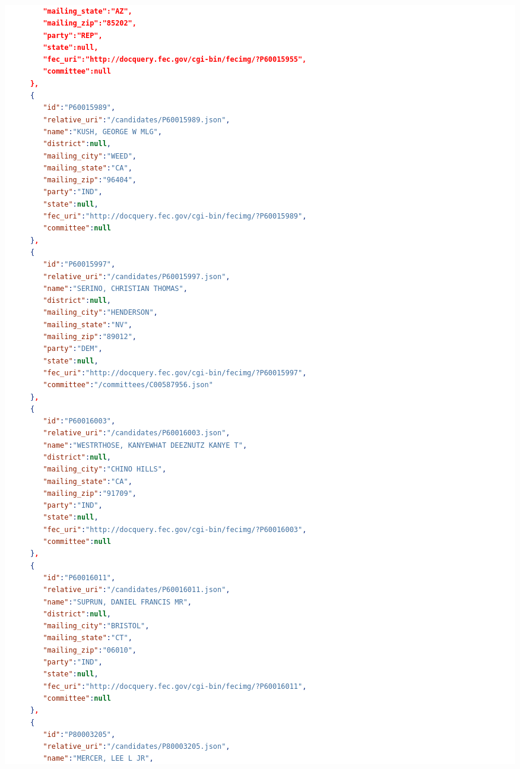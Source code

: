 ```json
         "mailing_state":"AZ",
         "mailing_zip":"85202",
         "party":"REP",
         "state":null,
         "fec_uri":"http://docquery.fec.gov/cgi-bin/fecimg/?P60015955",
         "committee":null
      },
      {
         "id":"P60015989",
         "relative_uri":"/candidates/P60015989.json",
         "name":"KUSH, GEORGE W MLG",
         "district":null,
         "mailing_city":"WEED",
         "mailing_state":"CA",
         "mailing_zip":"96404",
         "party":"IND",
         "state":null,
         "fec_uri":"http://docquery.fec.gov/cgi-bin/fecimg/?P60015989",
         "committee":null
      },
      {
         "id":"P60015997",
         "relative_uri":"/candidates/P60015997.json",
         "name":"SERINO, CHRISTIAN THOMAS",
         "district":null,
         "mailing_city":"HENDERSON",
         "mailing_state":"NV",
         "mailing_zip":"89012",
         "party":"DEM",
         "state":null,
         "fec_uri":"http://docquery.fec.gov/cgi-bin/fecimg/?P60015997",
         "committee":"/committees/C00587956.json"
      },
      {
         "id":"P60016003",
         "relative_uri":"/candidates/P60016003.json",
         "name":"WESTRTHOSE, KANYEWHAT DEEZNUTZ KANYE T",
         "district":null,
         "mailing_city":"CHINO HILLS",
         "mailing_state":"CA",
         "mailing_zip":"91709",
         "party":"IND",
         "state":null,
         "fec_uri":"http://docquery.fec.gov/cgi-bin/fecimg/?P60016003",
         "committee":null
      },
      {
         "id":"P60016011",
         "relative_uri":"/candidates/P60016011.json",
         "name":"SUPRUN, DANIEL FRANCIS MR",
         "district":null,
         "mailing_city":"BRISTOL",
         "mailing_state":"CT",
         "mailing_zip":"06010",
         "party":"IND",
         "state":null,
         "fec_uri":"http://docquery.fec.gov/cgi-bin/fecimg/?P60016011",
         "committee":null
      },
      {
         "id":"P80003205",
         "relative_uri":"/candidates/P80003205.json",
         "name":"MERCER, LEE L JR",
```